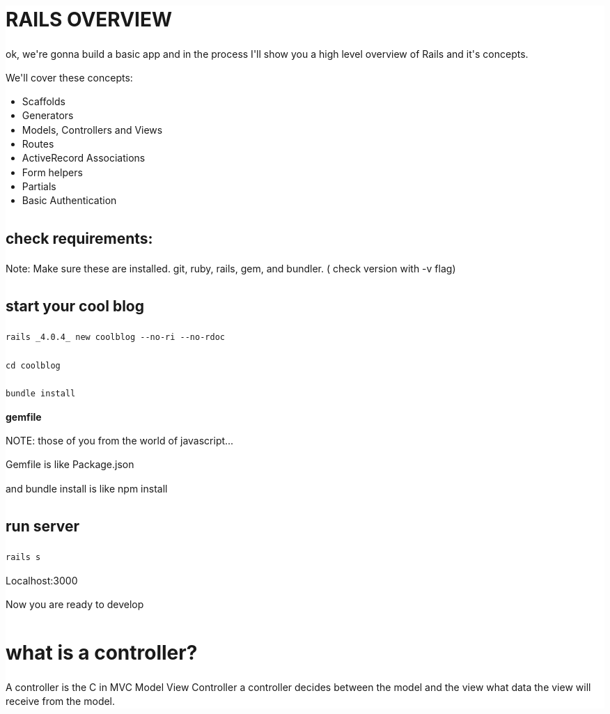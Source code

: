 # RAILS OVERVIEW
ok, we're gonna build a basic app and in the process
I'll show you a high level overview of Rails and it's concepts.

We'll cover these concepts:

- Scaffolds
- Generators
- Models, Controllers and Views
- Routes
- ActiveRecord Associations
- Form helpers
- Partials
- Basic Authentication

## check requirements:

Note: Make sure these are installed. git, ruby, rails, gem, and bundler. ( check version with -v flag)



## start your cool blog

```
rails _4.0.4_ new coolblog --no-ri --no-rdoc

cd coolblog

bundle install
```

**gemfile**

NOTE: those of you from the world of javascript...

Gemfile is like Package.json

and bundle install is like npm install

## run server

```
rails s
```

Localhost:3000

Now you are ready to develop

# what is a controller?

A controller is the C in MVC Model View Controller
a controller decides between the model and the view what data the view will receive from the model.

